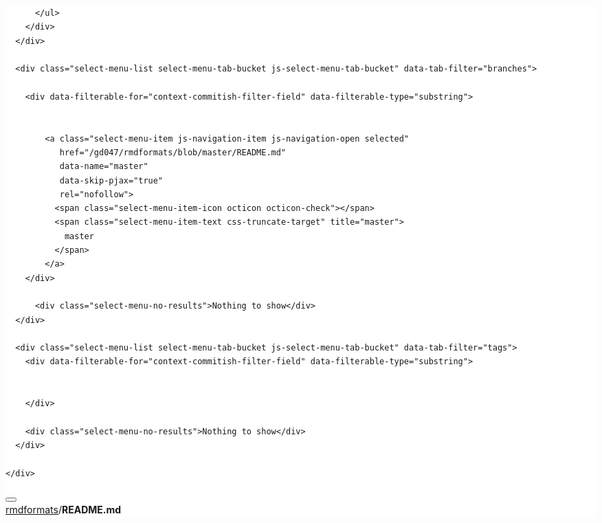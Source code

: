           </ul>
        </div>
      </div>

      <div class="select-menu-list select-menu-tab-bucket js-select-menu-tab-bucket" data-tab-filter="branches">

        <div data-filterable-for="context-commitish-filter-field" data-filterable-type="substring">


            <a class="select-menu-item js-navigation-item js-navigation-open selected"
               href="/gd047/rmdformats/blob/master/README.md"
               data-name="master"
               data-skip-pjax="true"
               rel="nofollow">
              <span class="select-menu-item-icon octicon octicon-check"></span>
              <span class="select-menu-item-text css-truncate-target" title="master">
                master
              </span>
            </a>
        </div>

          <div class="select-menu-no-results">Nothing to show</div>
      </div>

      <div class="select-menu-list select-menu-tab-bucket js-select-menu-tab-bucket" data-tab-filter="tags">
        <div data-filterable-for="context-commitish-filter-field" data-filterable-type="substring">


        </div>

        <div class="select-menu-no-results">Nothing to show</div>
      </div>

    </div>
  </div>
</div>

  <div class="btn-group right">
    <a href="/gd047/rmdformats/find/master"
          class="js-show-file-finder btn btn-sm empty-icon tooltipped tooltipped-s"
          data-pjax
          data-hotkey="t"
          aria-label="Quickly jump between files">
      <span class="octicon octicon-list-unordered"></span>
    </a>
    <button aria-label="Copy file path to clipboard" class="js-zeroclipboard btn btn-sm zeroclipboard-button" data-copied-hint="Copied!" type="button"><span class="octicon octicon-clippy"></span></button>
  </div>

  <div class="breadcrumb js-zeroclipboard-target">
    <span class='repo-root js-repo-root'><span itemscope="" itemtype="http://data-vocabulary.org/Breadcrumb"><a href="/gd047/rmdformats" class="" data-branch="master" data-direction="back" data-pjax="true" itemscope="url"><span itemprop="title">rmdformats</span></a></span></span><span class="separator">/</span><strong class="final-path">README.md</strong>
  </div>
</div>
